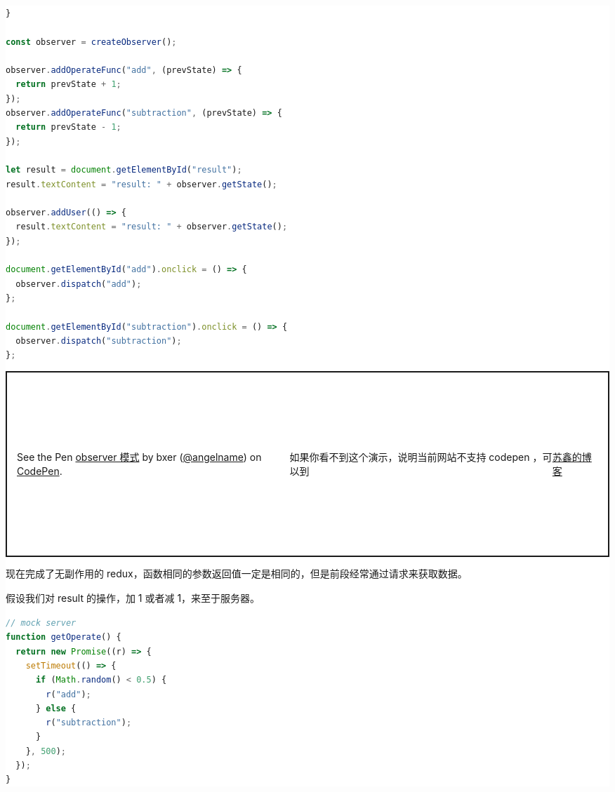 ```javascript
}

const observer = createObserver();

observer.addOperateFunc("add", (prevState) => {
  return prevState + 1;
});
observer.addOperateFunc("subtraction", (prevState) => {
  return prevState - 1;
});

let result = document.getElementById("result");
result.textContent = "result: " + observer.getState();

observer.addUser(() => {
  result.textContent = "result: " + observer.getState();
});

document.getElementById("add").onclick = () => {
  observer.dispatch("add");
};

document.getElementById("subtraction").onclick = () => {
  observer.dispatch("subtraction");
};
```

<p class="codepen" data-height="265" data-theme-id="light" data-default-tab="js,result" data-user="angelname" data-slug-hash="jOVOQMK" style="height: 265px; box-sizing: border-box; display: flex; align-items: center; justify-content: center; border: 2px solid; margin: 1em 0; padding: 1em;" data-pen-title="observer 模式">
  <span>See the Pen <a href="https://codepen.io/angelname/pen/jOVOQMK">
  observer 模式</a> by bxer (<a href="https://codepen.io/angelname">@angelname</a>)
  on <a href="https://codepen.io">CodePen</a>.</span>
  如果你看不到这个演示，说明当前网站不支持 codepen ，可以到 <a href="https://www.suxin.2017.cn">苏鑫的博客</a>
</p>
<script async src="https://cpwebassets.codepen.io/assets/embed/ei.js"></script>

现在完成了无副作用的 redux，函数相同的参数返回值一定是相同的，但是前段经常通过请求来获取数据。

假设我们对 result 的操作，加 1 或者减 1，来至于服务器。

```javascript
// mock server
function getOperate() {
  return new Promise((r) => {
    setTimeout(() => {
      if (Math.random() < 0.5) {
        r("add");
      } else {
        r("subtraction");
      }
    }, 500);
  });
}
```
